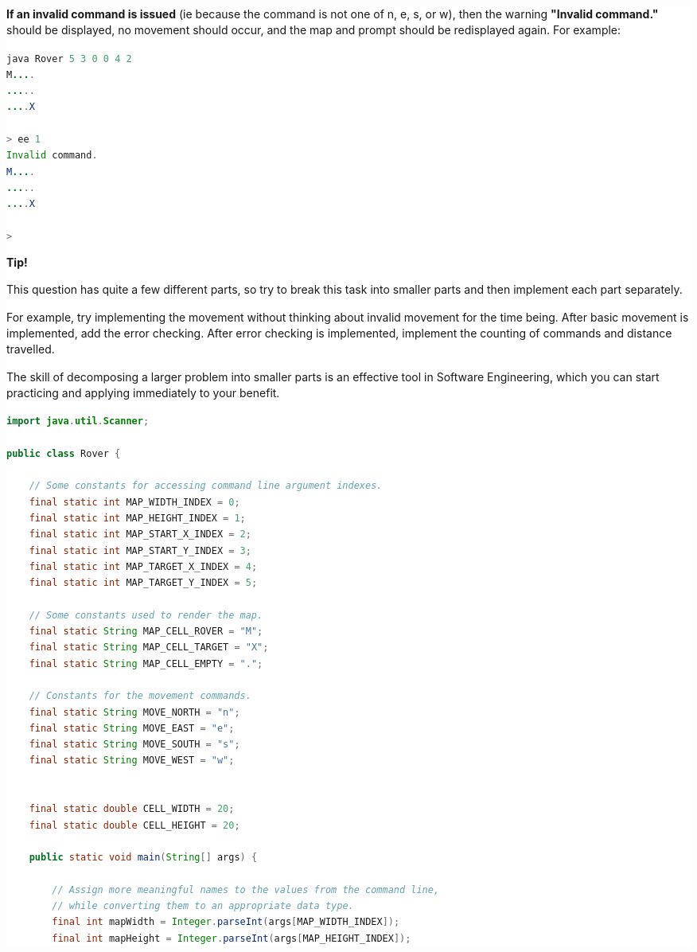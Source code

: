 

**If an invalid command is issued** (ie because the command is not one of n, e, s, or w), then the warning  **"Invalid command."** should be displayed,  no movement should occur, and the map and prompt should be redisplayed again. For example:

```java
java Rover 5 3 0 0 4 2
M....
.....
....X

> ee 1
Invalid command.
M....
.....
....X

> 
```



 **Tip!**

This question has quite a few different parts, so try to break this task into smaller parts and then implement each part separately. 

For example, try implementing the movement without thinking about invalid movement for the time being. After basic movement is implemented, add the error checking. After error checking is implemented, implement the counting of commands and distance travelled.

The skill of decomposing a larger problem into smaller parts is an effective tool in Software Engineering, which you can start practicing and applying immediately to your benefit.

```java
import java.util.Scanner;

public class Rover {

	// Some constants for accessing command line argument indexes.
	final static int MAP_WIDTH_INDEX = 0;
	final static int MAP_HEIGHT_INDEX = 1;
	final static int MAP_START_X_INDEX = 2;
	final static int MAP_START_Y_INDEX = 3;
	final static int MAP_TARGET_X_INDEX = 4;
	final static int MAP_TARGET_Y_INDEX = 5;
	
	// Some constants used to render the map.
	final static String MAP_CELL_ROVER = "M";
	final static String MAP_CELL_TARGET = "X";
	final static String MAP_CELL_EMPTY = ".";
	
	// Constants for the movement commands.
	final static String MOVE_NORTH = "n";
	final static String MOVE_EAST = "e";
	final static String MOVE_SOUTH = "s";
	final static String MOVE_WEST = "w";
	
	
	final static double CELL_WIDTH = 20;
	final static double CELL_HEIGHT = 20;
	
	public static void main(String[] args) {
		
		// Assign more meaningful names to the values from the command line,
		// while converting them to an appropriate data type.
		final int mapWidth = Integer.parseInt(args[MAP_WIDTH_INDEX]);
		final int mapHeight = Integer.parseInt(args[MAP_HEIGHT_INDEX]);
```
